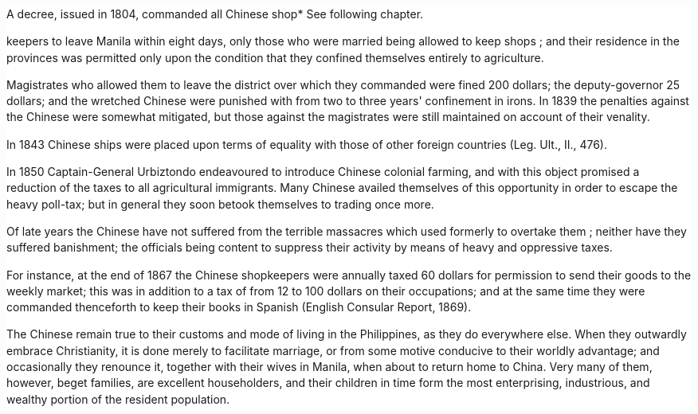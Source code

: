 A decree, issued in 1804, commanded all Chinese shop* See following chapter.



keepers to leave Manila within eight days, only those who were married being allowed to keep shops ; and their residence in the provinces was permitted only upon the condition that they confined themselves entirely to agriculture. 

Magistrates who allowed them to leave the district over which they commanded were fined 200 dollars; the deputy-governor 25 dollars; and the wretched Chinese were punished with from two to three years' confinement in irons. In 1839 the penalties against the Chinese were somewhat mitigated, but those against the magistrates were still maintained on account of their venality.

In 1843 Chinese ships were placed upon terms of equality with those of other foreign countries (Leg. Ult., II., 476).

In 1850 Captain-General Urbiztondo endeavoured to introduce Chinese colonial farming, and with this object promised a reduction of the taxes to all agricultural immigrants. Many Chinese availed themselves of this opportunity in order to escape the heavy poll-tax; but in general they soon betook themselves to trading once more.

Of late years the Chinese have not suffered from the terrible massacres which used formerly to overtake them ; neither have they suffered banishment; the officials being content to suppress their activity by means of heavy and oppressive taxes. 

For instance, at the end of 1867 the Chinese shopkeepers were annually taxed 60 dollars for permission to send their goods to the weekly market; this was in addition to a tax of from 12 to 100 dollars on their occupations; and at the same time they were commanded thenceforth to keep their books in Spanish (English Consular Report, 1869).

The Chinese remain true to their customs and mode of living in the Philippines, as they do everywhere else. When they outwardly embrace Christianity, it is done merely to facilitate marriage, or from some motive conducive to their worldly advantage; and occasionally they renounce it, together with their wives in Manila, when about to return home to China. Very many of them, however, beget families, are excellent householders, and their children in time form the most enterprising, industrious, and wealthy portion of the resident population.
